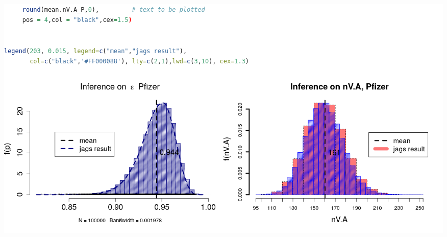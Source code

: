 ``` r
     round(mean.nV.A_P,0),         # text to be plotted 
     pos = 4,col = "black",cex=1.5) 


legend(203, 0.015, legend=c("mean","jags result"),
       col=c("black",'#FF000088'), lty=c(2,1),lwd=c(3,10), cex=1.3) 
```

<img src="R_project_files/figure-gfm/figures-side-1.png" width="50%" /><img src="R_project_files/figure-gfm/figures-side-2.png" width="50%" />
